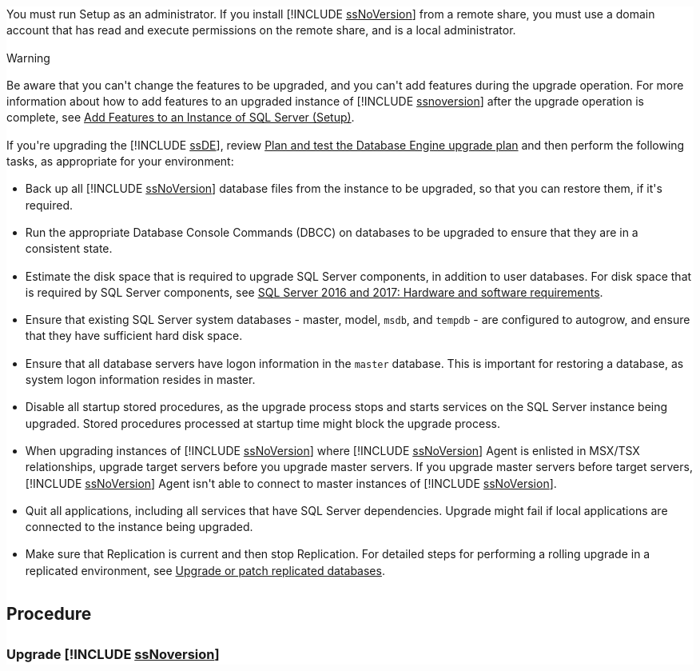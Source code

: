 You must run Setup as an administrator. If you install [!INCLUDE [ssNoVersion](../../includes/ssnoversion-md.md)] from a remote share, you must use a domain account that has read and execute permissions on the remote share, and is a local administrator.

> [!WARNING]  
> Be aware that you can't change the features to be upgraded, and you can't add features during the upgrade operation. For more information about how to add features to an upgraded instance of [!INCLUDE [ssnoversion](../../includes/ssnoversion-md.md)] after the upgrade operation is complete, see [Add Features to an Instance of SQL Server (Setup)](add-features-to-an-instance-of-sql-server-setup.md).

If you're upgrading the [!INCLUDE [ssDE](../../includes/ssde-md.md)], review [Plan and test the Database Engine upgrade plan](plan-and-test-the-database-engine-upgrade-plan.md) and then perform the following tasks, as appropriate for your environment:

- Back up all [!INCLUDE [ssNoVersion](../../includes/ssnoversion-md.md)] database files from the instance to be upgraded, so that you can restore them, if it's required.

- Run the appropriate Database Console Commands (DBCC) on databases to be upgraded to ensure that they are in a consistent state.

- Estimate the disk space that is required to upgrade SQL Server components, in addition to user databases. For disk space that is required by SQL Server components, see [SQL Server 2016 and 2017: Hardware and software requirements](../../sql-server/install/hardware-and-software-requirements-for-installing-sql-server.md).

- Ensure that existing SQL Server system databases - master, model, `msdb`, and `tempdb` - are configured to autogrow, and ensure that they have sufficient hard disk space.

- Ensure that all database servers have logon information in the `master` database. This is important for restoring a database, as system logon information resides in master.

- Disable all startup stored procedures, as the upgrade process stops and starts services on the SQL Server instance being upgraded. Stored procedures processed at startup time might block the upgrade process.

- When upgrading instances of [!INCLUDE [ssNoVersion](../../includes/ssnoversion-md.md)] where [!INCLUDE [ssNoVersion](../../includes/ssnoversion-md.md)] Agent is enlisted in MSX/TSX relationships, upgrade target servers before you upgrade master servers. If you upgrade master servers before target servers, [!INCLUDE [ssNoVersion](../../includes/ssnoversion-md.md)] Agent isn't able to connect to master instances of [!INCLUDE [ssNoVersion](../../includes/ssnoversion-md.md)].

- Quit all applications, including all services that have SQL Server dependencies. Upgrade might fail if local applications are connected to the instance being upgraded.

- Make sure that Replication is current and then stop Replication.
    For detailed steps for performing a rolling upgrade in a replicated environment, see [Upgrade or patch replicated databases](upgrade-replicated-databases.md).

## Procedure

<a id="to-upgrade-include-ssnoversionincludesssnoversion-mdmd"></a>

### Upgrade [!INCLUDE [ssNoversion](../../includes/ssnoversion-md.md)]
